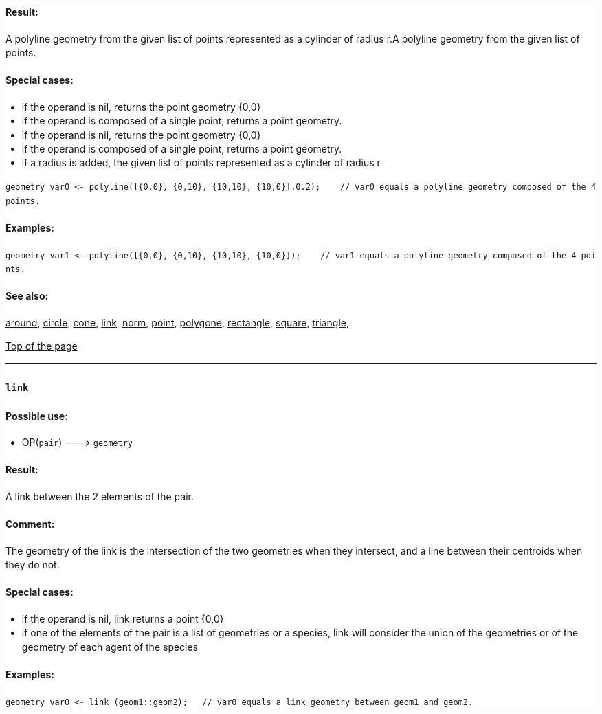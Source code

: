 #### Result: 
A polyline geometry from the given list of points represented as a cylinder of radius r.A polyline geometry from the given list of points.

#### Special cases:     
  * if the operand is nil, returns the point geometry {0,0}    
  * if the operand is composed of a single point, returns a point geometry.    
  * if the operand is nil, returns the point geometry {0,0}    
  * if the operand is composed of a single point, returns a point geometry.    
  * if a radius is added, the given list of points represented as a cylinder of radius r 
  
```
geometry var0 <- polyline([{0,0}, {0,10}, {10,10}, {10,0}],0.2); 	// var0 equals a polyline geometry composed of the 4 points.

``` 



#### Examples: 
```
geometry var1 <- polyline([{0,0}, {0,10}, {10,10}, {10,0}]); 	// var1 equals a polyline geometry composed of the 4 points.
```
      

#### See also: 
[around](#around), [circle](#circle), [cone](#cone), [link](#link), [norm](#norm), [point](#point), [polygone](#polygone), [rectangle](#rectangle), [square](#square), [triangle](#triangle), 

[Top of the page](#table-of-contents)
  	
    	
----
[//]: # (keyword|operator_link)
### `link`

#### Possible use: 
  * OP(`pair`) --->  `geometry` 

#### Result: 
A link between the 2 elements of the pair.  

#### Comment: 
The geometry of the link is the intersection of the two geometries when they intersect, and a line between their centroids when they do not.

#### Special cases:     
  * if the operand is nil, link returns a point {0,0}    
  * if one of the elements of the pair is a list of geometries or a species, link will consider the union of the geometries or of the geometry of each agent of the species

#### Examples: 
```
geometry var0 <- link (geom1::geom2); 	// var0 equals a link geometry between geom1 and geom2.
```
      

[//]: # (keyword|operator_last)
[//]: # (keyword|operator_last_index_of)
[//]: # (keyword|operator_last_with)
[//]: # (keyword|operator_layout)
[//]: # (keyword|operator_length)
[//]: # (keyword|operator_line)
[//]: # (keyword|operator_list)
[//]: # (keyword|operator_list_with)
[//]: # (keyword|operator_ln)
[//]: # (keyword|operator_load_graph_from_file)
[//]: # (keyword|operator_load_shortest_paths)
[//]: # (keyword|operator_log)
[//]: # (keyword|operator_map)
[//]: # (keyword|operator_masked_by)
[//]: # (keyword|operator_matrix)
[//]: # (keyword|operator_matrix_with)
[//]: # (keyword|operator_max)
[//]: # (keyword|operator_max_of)
[//]: # (keyword|operator_mean)
[//]: # (keyword|operator_mean_deviation)
[//]: # (keyword|operator_meanR)
[//]: # (keyword|operator_median)
[//]: # (keyword|operator_message)
[//]: # (keyword|operator_min)
[//]: # (keyword|operator_min_of)
[//]: # (keyword|operator_mod)
[//]: # (keyword|operator_mul)
[//]: # (keyword|operator_nb_cycles)
[//]: # (keyword|operator_neighbors_at)
[//]: # (keyword|operator_neighbors_of)
[//]: # (keyword|operator_new_emotion)
[//]: # (keyword|operator_new_folder)
[//]: # (keyword|operator_new_predicate)
[//]: # (keyword|operator_node)
[//]: # (keyword|operator_nodes)
[//]: # (keyword|operator_norm)
[//]: # (keyword|operator_not)
[//]: # (keyword|operator_obj_file)
[//]: # (keyword|operator_of)
[//]: # (keyword|operator_of_generic_species)
[//]: # (keyword|operator_of_species)
[//]: # (keyword|operator_one_of)
[//]: # (keyword|operator_or)
[//]: # (keyword|operator_or)
[//]: # (keyword|operator_osm_file)
[//]: # (keyword|operator_out_degree_of)
[//]: # (keyword|operator_out_edges_of)
[//]: # (keyword|operator_overlapping)
[//]: # (keyword|operator_overlaps)
[//]: # (keyword|operator_pair)
[//]: # (keyword|operator_partially_overlaps)
[//]: # (keyword|operator_path)
[//]: # (keyword|operator_path_between)
[//]: # (keyword|operator_path_to)
[//]: # (keyword|operator_paths_between)
[//]: # (keyword|operator_percent_absolute_deviation)
[//]: # (keyword|operator_pgm_file)
[//]: # (keyword|operator_plan)
[//]: # (keyword|operator_point)
[//]: # (keyword|operator_points_at)
[//]: # (keyword|operator_points_on)
[//]: # (keyword|operator_poisson)
[//]: # (keyword|operator_polygon)
[//]: # (keyword|operator_polyhedron)
[//]: # (keyword|operator_polyline)
[//]: # (keyword|operator_polyplan)
[//]: # (keyword|operator_predecessors_of)
[//]: # (keyword|operator_predicate)
[//]: # (keyword|operator_predict)
[//]: # (keyword|operator_product)
[//]: # (keyword|operator_promethee_DM)
[//]: # (keyword|operator_property_file)
[//]: # (keyword|operator_pyramid)
[//]: # (keyword|operator_R_correlation)
[//]: # (keyword|operator_R_file)
[//]: # (keyword|operator_R_mean)
[//]: # (keyword|operator_read)
[//]: # (keyword|operator_rectangle)
[//]: # (keyword|operator_reduced_by)
[//]: # (keyword|operator_regression)
[//]: # (keyword|operator_remove_duplicates)
[//]: # (keyword|operator_remove_node_from)
[//]: # (keyword|operator_replace)
[//]: # (keyword|operator_reverse)
[//]: # (keyword|operator_rewire_n)
[//]: # (keyword|operator_rgb)
[//]: # (keyword|operator_rgb_to_xyz)
[//]: # (keyword|operator_rgb_triangle)
[//]: # (keyword|operator_rnd)
[//]: # (keyword|operator_rnd_choice)
[//]: # (keyword|operator_rnd_color)
[//]: # (keyword|operator_rotated_by)
[//]: # (keyword|operator_round)
[//]: # (keyword|operator_row_at)
[//]: # (keyword|operator_rows_list)
[//]: # (keyword|operator_sample)
[//]: # (keyword|operator_saveSimulation)
[//]: # (keyword|operator_scaled_by)
[//]: # (keyword|operator_scaled_to)
[//]: # (keyword|operator_select)
[//]: # (keyword|operator_serializeSimulation)
[//]: # (keyword|operator_set_about)
[//]: # (keyword|operator_set_decay)